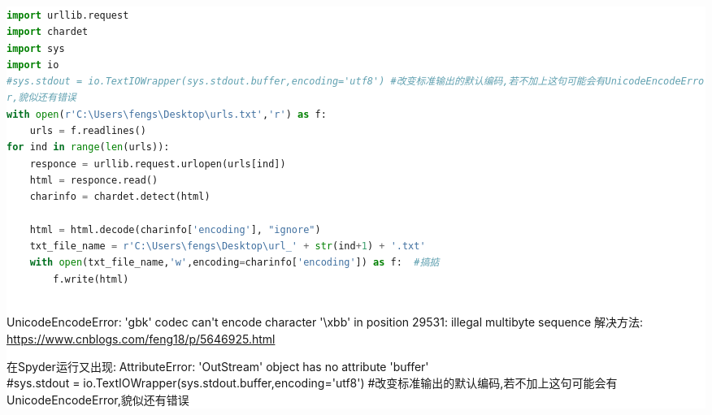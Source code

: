 
```python
import urllib.request
import chardet
import sys
import io
#sys.stdout = io.TextIOWrapper(sys.stdout.buffer,encoding='utf8') #改变标准输出的默认编码,若不加上这句可能会有UnicodeEncodeError,貌似还有错误
with open(r'C:\Users\fengs\Desktop\urls.txt','r') as f:
    urls = f.readlines()  
for ind in range(len(urls)):
    responce = urllib.request.urlopen(urls[ind])
    html = responce.read()
    charinfo = chardet.detect(html)
    
    html = html.decode(charinfo['encoding'], "ignore")
    txt_file_name = r'C:\Users\fengs\Desktop\url_' + str(ind+1) + '.txt'
    with open(txt_file_name,'w',encoding=charinfo['encoding']) as f:  #搞掂
        f.write(html)
    

```

UnicodeEncodeError: 'gbk' codec can't encode character '\xbb' in position 29531: illegal multibyte sequence
解决方法:
    https://www.cnblogs.com/feng18/p/5646925.html
    
在Spyder运行又出现:
AttributeError: 'OutStream' object has no attribute 'buffer'    
#sys.stdout = io.TextIOWrapper(sys.stdout.buffer,encoding='utf8') #改变标准输出的默认编码,若不加上这句可能会有UnicodeEncodeError,貌似还有错误
